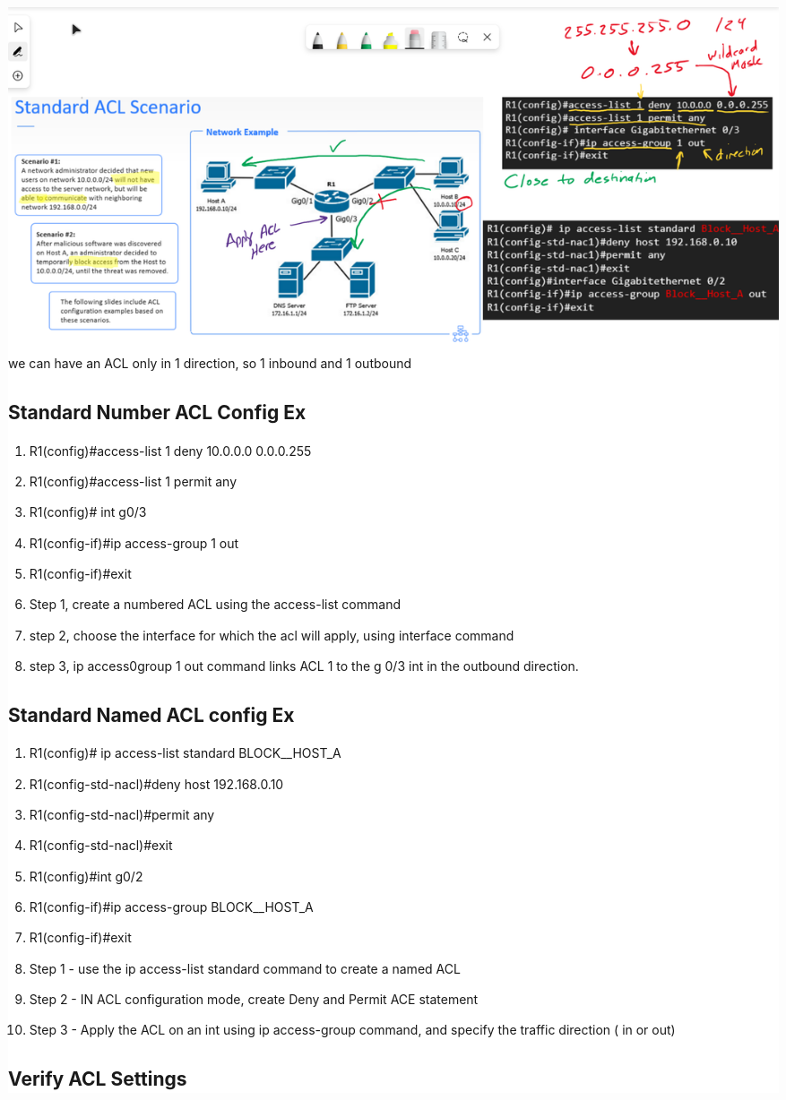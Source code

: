![Alt text](<assets/Scenario 1.png>)
we can have an ACL only in 1 direction, so 1 inbound and 1 outbound

## Standard Number ACL Config Ex

1. R1(config)#access-list 1 deny 10.0.0.0 0.0.0.255
2. R1(config)#access-list 1 permit any
3. R1(config)# int g0/3
4. R1(config-if)#ip access-group 1 out
5. R1(config-if)#exit

1. Step 1, create a numbered ACL using the access-list command
2. step 2, choose the interface for which the acl will apply, using interface command
3. step 3, ip access0group 1 out command links ACL 1 to the g 0/3 int in the outbound direction.

## Standard Named ACL config Ex

1. R1(config)# ip access-list standard BLOCK__HOST_A
2. R1(config-std-nacl)#deny host 192.168.0.10
3. R1(config-std-nacl)#permit any
4. R1(config-std-nacl)#exit
5. R1(config)#int g0/2
6. R1(config-if)#ip access-group BLOCK__HOST_A
7. R1(config-if)#exit

1. Step 1 - use the ip access-list standard command to create a named ACL
2. Step 2 - IN ACL configuration mode, create Deny and Permit ACE statement
3. Step 3 - Apply the ACL on an int using ip access-group command, and specify the traffic direction ( in or out)

## Verify ACL Settings
